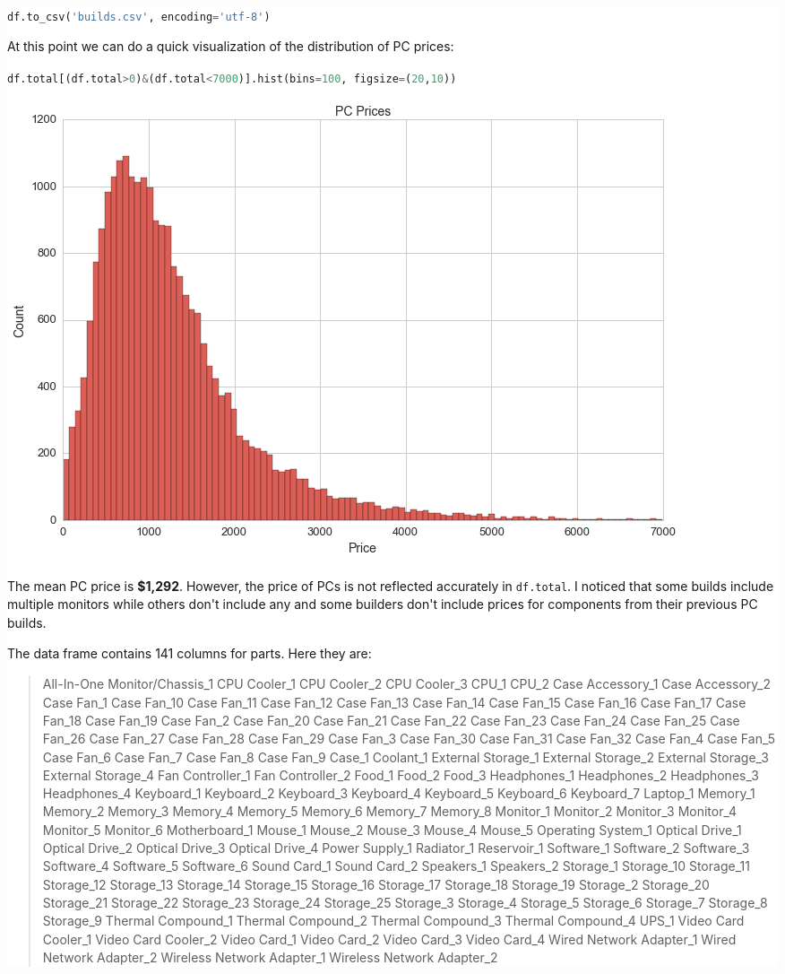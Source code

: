 ```python
df.to_csv('builds.csv', encoding='utf-8')
```

At this point we can do a quick visualization of the distribution of PC prices:

```python
df.total[(df.total>0)&(df.total<7000)].hist(bins=100, figsize=(20,10))
```

![png](/img/builds/hist.png)

The mean PC price is **\$1,292**. However, the price of PCs is not reflected accurately in `df.total`. I noticed that some builds include multiple monitors while others don't include any and some builders don't include prices for components from their previous PC builds.

The data frame contains 141 columns for parts. Here they are:

> All-In-One Monitor/Chassis_1 CPU Cooler_1 CPU Cooler_2 CPU Cooler_3 CPU_1 CPU_2 Case Accessory_1 Case Accessory_2 Case Fan_1 Case Fan_10 Case Fan_11 Case Fan_12 Case Fan_13 Case Fan_14 Case Fan_15 Case Fan_16 Case Fan_17 Case Fan_18 Case Fan_19 Case Fan_2 Case Fan_20 Case Fan_21 Case Fan_22 Case Fan_23 Case Fan_24 Case Fan_25 Case Fan_26 Case Fan_27 Case Fan_28 Case Fan_29 Case Fan_3 Case Fan_30 Case Fan_31 Case Fan_32 Case Fan_4 Case Fan_5 Case Fan_6 Case Fan_7 Case Fan_8 Case Fan_9 Case_1 Coolant_1 External Storage_1 External Storage_2 External Storage_3 External Storage_4 Fan Controller_1 Fan Controller_2 Food_1 Food_2 Food_3 Headphones_1 Headphones_2 Headphones_3 Headphones_4 Keyboard_1 Keyboard_2 Keyboard_3 Keyboard_4 Keyboard_5 Keyboard_6 Keyboard_7 Laptop_1 Memory_1 Memory_2 Memory_3 Memory_4 Memory_5 Memory_6 Memory_7 Memory_8 Monitor_1 Monitor_2 Monitor_3 Monitor_4 Monitor_5 Monitor_6 Motherboard_1 Mouse_1 Mouse_2 Mouse_3 Mouse_4 Mouse_5 Operating System_1 Optical Drive_1 Optical Drive_2 Optical Drive_3 Optical Drive_4 Power Supply_1 Radiator_1 Reservoir_1 Software_1 Software_2 Software_3 Software_4 Software_5 Software_6 Sound Card_1 Sound Card_2 Speakers_1 Speakers_2 Storage_1 Storage_10 Storage_11 Storage_12 Storage_13 Storage_14 Storage_15 Storage_16 Storage_17 Storage_18 Storage_19 Storage_2 Storage_20 Storage_21 Storage_22 Storage_23 Storage_24 Storage_25 Storage_3 Storage_4 Storage_5 Storage_6 Storage_7 Storage_8 Storage_9 Thermal Compound_1 Thermal Compound_2 Thermal Compound_3 Thermal Compound_4 UPS_1 Video Card Cooler_1 Video Card Cooler_2 Video Card_1 Video Card_2 Video Card_3 Video Card_4 Wired Network Adapter_1 Wired Network Adapter_2 Wireless Network Adapter_1 Wireless Network Adapter_2
